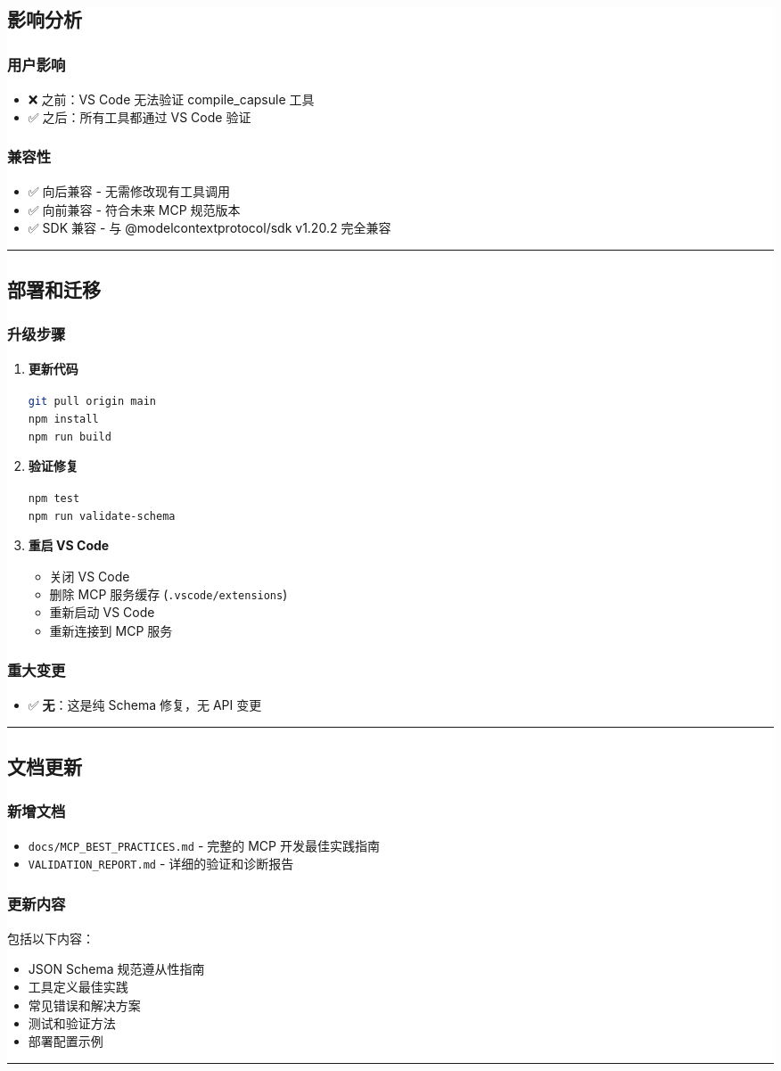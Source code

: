 
## 影响分析

### 用户影响
- ❌ 之前：VS Code 无法验证 compile_capsule 工具
- ✅ 之后：所有工具都通过 VS Code 验证

### 兼容性
- ✅ 向后兼容 - 无需修改现有工具调用
- ✅ 向前兼容 - 符合未来 MCP 规范版本
- ✅ SDK 兼容 - 与 @modelcontextprotocol/sdk v1.20.2 完全兼容

---

## 部署和迁移

### 升级步骤

1. **更新代码**
   ```bash
   git pull origin main
   npm install
   npm run build
   ```

2. **验证修复**
   ```bash
   npm test
   npm run validate-schema
   ```

3. **重启 VS Code**
   - 关闭 VS Code
   - 删除 MCP 服务缓存 (`.vscode/extensions`)
   - 重新启动 VS Code
   - 重新连接到 MCP 服务

### 重大变更
- ✅ **无**：这是纯 Schema 修复，无 API 变更

---

## 文档更新

### 新增文档
- `docs/MCP_BEST_PRACTICES.md` - 完整的 MCP 开发最佳实践指南
- `VALIDATION_REPORT.md` - 详细的验证和诊断报告

### 更新内容
包括以下内容：
- JSON Schema 规范遵从性指南
- 工具定义最佳实践
- 常见错误和解决方案
- 测试和验证方法
- 部署配置示例

---